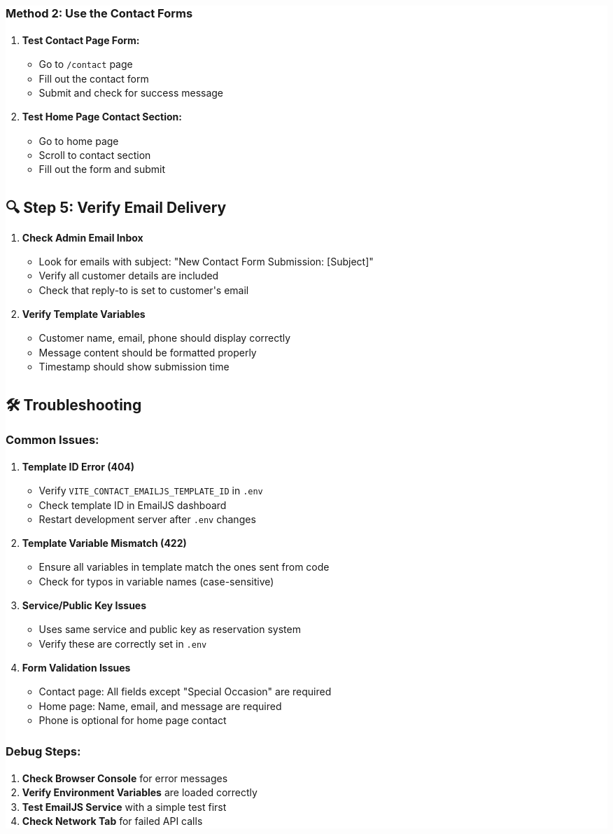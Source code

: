 ### Method 2: Use the Contact Forms

1. **Test Contact Page Form:**
   - Go to `/contact` page
   - Fill out the contact form
   - Submit and check for success message

2. **Test Home Page Contact Section:**
   - Go to home page
   - Scroll to contact section
   - Fill out the form and submit

## 🔍 Step 5: Verify Email Delivery

1. **Check Admin Email Inbox**
   - Look for emails with subject: "New Contact Form Submission: [Subject]"
   - Verify all customer details are included
   - Check that reply-to is set to customer's email

2. **Verify Template Variables**
   - Customer name, email, phone should display correctly
   - Message content should be formatted properly
   - Timestamp should show submission time

## 🛠️ Troubleshooting

### Common Issues:

1. **Template ID Error (404)**
   - Verify `VITE_CONTACT_EMAILJS_TEMPLATE_ID` in `.env`
   - Check template ID in EmailJS dashboard
   - Restart development server after `.env` changes

2. **Template Variable Mismatch (422)**
   - Ensure all variables in template match the ones sent from code
   - Check for typos in variable names (case-sensitive)

3. **Service/Public Key Issues**
   - Uses same service and public key as reservation system
   - Verify these are correctly set in `.env`

4. **Form Validation Issues**
   - Contact page: All fields except "Special Occasion" are required
   - Home page: Name, email, and message are required
   - Phone is optional for home page contact

### Debug Steps:

1. **Check Browser Console** for error messages
2. **Verify Environment Variables** are loaded correctly
3. **Test EmailJS Service** with a simple test first
4. **Check Network Tab** for failed API calls
